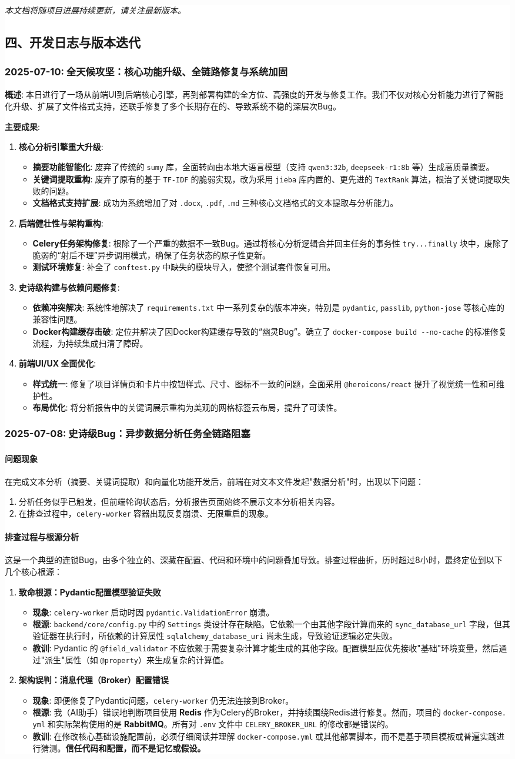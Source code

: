 
*本文档将随项目进展持续更新，请关注最新版本。*

## 四、开发日志与版本迭代

### 2025-07-10: 全天候攻坚：核心功能升级、全链路修复与系统加固

**概述**:
本日进行了一场从前端UI到后端核心引擎，再到部署构建的全方位、高强度的开发与修复工作。我们不仅对核心分析能力进行了智能化升级、扩展了文件格式支持，还联手修复了多个长期存在的、导致系统不稳的深层次Bug。

**主要成果**:

1.  **核心分析引擎重大升级**:
    *   **摘要功能智能化**: 废弃了传统的 `sumy` 库，全面转向由本地大语言模型（支持 `qwen3:32b`, `deepseek-r1:8b` 等）生成高质量摘要。
    *   **关键词提取重构**: 废弃了原有的基于 `TF-IDF` 的脆弱实现，改为采用 `jieba` 库内置的、更先进的 `TextRank` 算法，根治了关键词提取失败的问题。
    *   **文档格式支持扩展**: 成功为系统增加了对 `.docx`, `.pdf`, `.md` 三种核心文档格式的文本提取与分析能力。

2.  **后端健壮性与架构重构**:
    *   **Celery任务架构修复**: 根除了一个严重的数据不一致Bug。通过将核心分析逻辑合并回主任务的事务性 `try...finally` 块中，废除了脆弱的“射后不理”异步调用模式，确保了任务状态的原子性更新。
    *   **测试环境修复**: 补全了 `conftest.py` 中缺失的模块导入，使整个测试套件恢复可用。

3.  **史诗级构建与依赖问题修复**:
    *   **依赖冲突解决**: 系统性地解决了 `requirements.txt` 中一系列复杂的版本冲突，特别是 `pydantic`, `passlib`, `python-jose` 等核心库的兼容性问题。
    *   **Docker构建缓存击破**: 定位并解决了因Docker构建缓存导致的“幽灵Bug”。确立了 `docker-compose build --no-cache` 的标准修复流程，为持续集成扫清了障碍。

4.  **前端UI/UX 全面优化**:
    *   **样式统一**: 修复了项目详情页和卡片中按钮样式、尺寸、图标不一致的问题，全面采用 `@heroicons/react` 提升了视觉统一性和可维护性。
    *   **布局优化**: 将分析报告中的关键词展示重构为美观的网格标签云布局，提升了可读性。

### 2025-07-08: 史诗级Bug：异步数据分析任务全链路阻塞

#### 问题现象
在完成文本分析（摘要、关键词提取）和向量化功能开发后，前端在对文本文件发起"数据分析"时，出现以下问题：
1.  分析任务似乎已触发，但前端轮询状态后，分析报告页面始终不展示文本分析相关内容。
2.  在排查过程中，`celery-worker` 容器出现反复崩溃、无限重启的现象。

#### 排查过程与根源分析
这是一个典型的连锁Bug，由多个独立的、深藏在配置、代码和环境中的问题叠加导致。排查过程曲折，历时超过8小时，最终定位到以下几个核心根源：

1.  **致命根源：Pydantic配置模型验证失败**
    *   **现象**: `celery-worker` 启动时因 `pydantic.ValidationError` 崩溃。
    *   **根源**: `backend/core/config.py` 中的 `Settings` 类设计存在缺陷。它依赖一个由其他字段计算而来的 `sync_database_url` 字段，但其验证器在执行时，所依赖的计算属性 `sqlalchemy_database_uri` 尚未生成，导致验证逻辑必定失败。
    *   **教训**: Pydantic 的 `@field_validator` 不应依赖于需要复杂计算才能生成的其他字段。配置模型应优先接收"基础"环境变量，然后通过"派生"属性（如 `@property`）来生成复杂的计算值。

2.  **架构误判：消息代理（Broker）配置错误**
    *   **现象**: 即便修复了Pydantic问题，`celery-worker` 仍无法连接到Broker。
    *   **根源**: 我（AI助手）错误地判断项目使用 **Redis** 作为Celery的Broker，并持续围绕Redis进行修复。然而，项目的 `docker-compose.yml` 和实际架构使用的是 **RabbitMQ**。所有对 `.env` 文件中 `CELERY_BROKER_URL` 的修改都是错误的。
    *   **教训**: 在修改核心基础设施配置前，必须仔细阅读并理解 `docker-compose.yml` 或其他部署脚本，而不是基于项目模板或普遍实践进行猜测。**信任代码和配置，而不是记忆或假设。**
